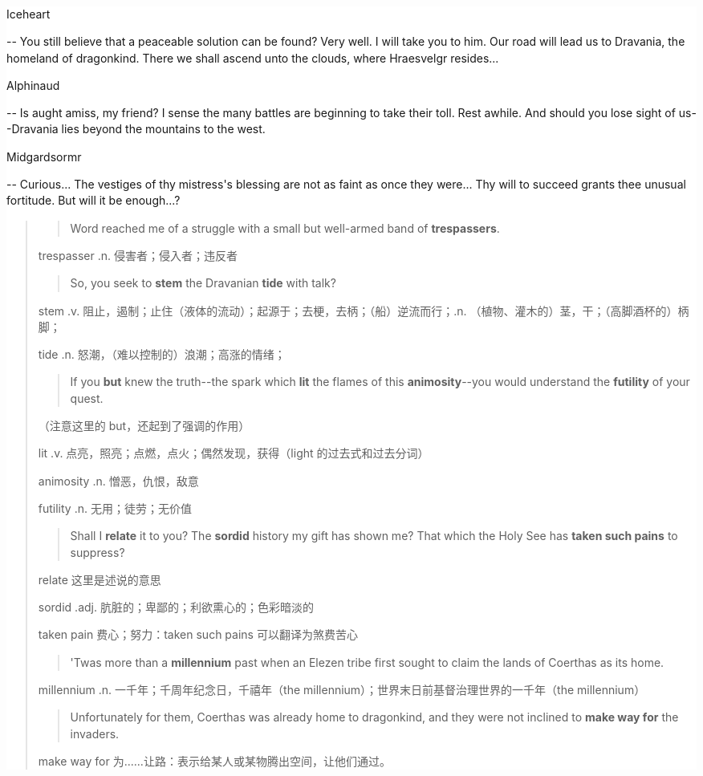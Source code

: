 Iceheart

-- You still believe that a peaceable solution can be found? Very well. I will take you to him. Our road will lead us to Dravania, the homeland of dragonkind. There we shall ascend unto the clouds, where Hraesvelgr resides...

Alphinaud

-- Is aught amiss, my friend? I sense the many battles are beginning to take their toll. Rest awhile. And should you lose sight of us--Dravania lies beyond the mountains to the west.

Midgardsormr

-- Curious... The vestiges of thy mistress's blessing are not as faint as once they were... Thy will to succeed grants thee unusual fortitude. But will it be enough...?
</div>

>> Word reached me of a struggle with a small but well-armed band of <b class="text-red-500">trespassers</b>.
>>
>
> trespasser .n. 侵害者；侵入者；违反者
>
>> So, you seek to <b class="text-red-500">stem</b> the Dravanian <b class="text-red-500">tide</b> with talk?
>>
>
> stem  .v. 阻止，遏制；止住（液体的流动）；起源于；去梗，去柄；（船）逆流而行；.n. （植物、灌木的）茎，干；（高脚酒杯的）柄脚；
>
> tide  .n. 怒潮，（难以控制的）浪潮；高涨的情绪；
>
>> If you <b class="text-red-500">but</b> knew the truth--the spark which <b class="text-red-500">lit</b> the flames of this <b class="text-red-500">animosity</b>--you would understand the <b class="text-red-500">futility</b> of your quest.
>>
>
> （注意这里的 but，还起到了强调的作用）
>
> lit .v. 点亮，照亮；点燃，点火；偶然发现，获得（light 的过去式和过去分词）
>
> animosity  .n. 憎恶，仇恨，敌意
>
> futility  .n. 无用；徒劳；无价值
>
>> Shall I <b class="text-red-500">relate</b> it to you? The <b class="text-red-500">sordid</b> history my gift has shown me? That which the Holy See has <b class="text-red-500">taken such pains</b> to suppress?
>>
>
> relate 这里是述说的意思
>
> sordid  .adj. 肮脏的；卑鄙的；利欲熏心的；色彩暗淡的
>
> taken pain 费心；努力：taken such pains 可以翻译为煞费苦心
>
>> 'Twas more than a <b class="text-red-500">millennium</b> past when an Elezen tribe first sought to claim the lands of Coerthas as its home.
>>
>
> millennium  .n. 一千年；千周年纪念日，千禧年（the millennium）；世界末日前基督治理世界的一千年（the millennium）
>
>> Unfortunately for them, Coerthas was already home to dragonkind, and they were not inclined to <b class="text-red-500">make way for</b> the invaders.
>>
>
> make way for  为......让路：表示给某人或某物腾出空间，让他们通过。